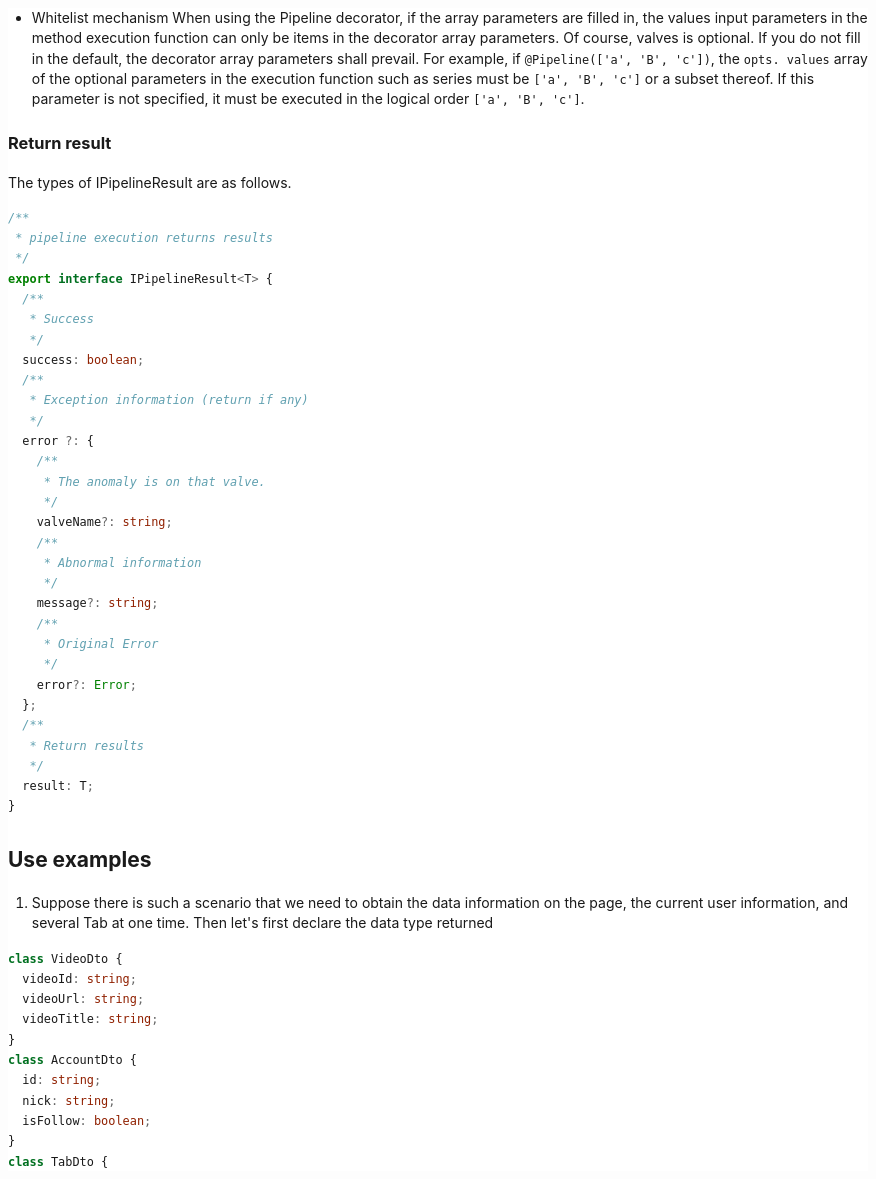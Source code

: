 


- Whitelist mechanism
   When using the Pipeline decorator, if the array parameters are filled in, the values input parameters in the method execution function can only be items in the decorator array parameters. Of course, valves is optional. If you do not fill in the default, the decorator array parameters shall prevail. For example, if `@Pipeline(['a', 'B', 'c'])`, the `opts. values` array of the optional parameters in the execution function such as series must be `['a', 'B', 'c']` or a subset thereof. If this parameter is not specified, it must be executed in the logical order `['a', 'B', 'c']`.



### Return result


The types of IPipelineResult are as follows.
```typescript
/**
 * pipeline execution returns results
 */
export interface IPipelineResult<T> {
  /**
   * Success
   */
  success: boolean;
  /**
   * Exception information (return if any)
   */
  error ?: {
    /**
     * The anomaly is on that valve.
     */
    valveName?: string;
    /**
     * Abnormal information
     */
    message?: string;
    /**
     * Original Error
     */
    error?: Error;
  };
  /**
   * Return results
   */
  result: T;
}
```


## Use examples

1. Suppose there is such a scenario that we need to obtain the data information on the page, the current user information, and several Tab at one time. Then let's first declare the data type returned
```typescript
class VideoDto {
  videoId: string;
  videoUrl: string;
  videoTitle: string;
}
class AccountDto {
  id: string;
  nick: string;
  isFollow: boolean;
}
class TabDto {
```